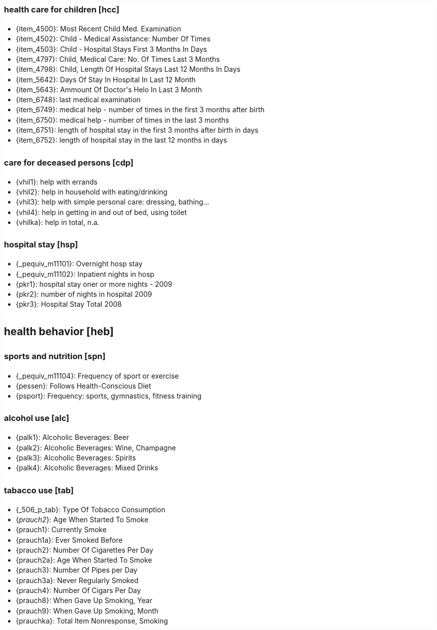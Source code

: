 ### health care for children [hcc]

- {item_4500}: Most Recent Child Med. Examination
- {item_4502}: Child - Medical Assistance: Number Of Times
- {item_4503}: Child - Hospital Stays First 3 Months In Days
- {item_4797}: Child, Medical Care: No. Of Times Last 3 Months
- {item_4798}: Child, Length Of Hospital Stays Last 12 Months In Days
- {item_5642}: Days Of  Stay In Hospital In Last 12 Month
- {item_5643}: Ammount Of  Doctor's Helo In Last 3 Month
- {item_6748}: last medical examination
- {item_6749}: medical help - number of times in the first 3 months after birth
- {item_6750}: medical help - number of times in the last 3 months
- {item_6751}: length of hospital stay in the first 3 months after birth in days
- {item_6752}: length of hospital stay in the last 12 months in days

### care for deceased persons [cdp]

- {vhil1}: help with errands
- {vhil2}: help in household with eating/drinking
- {vhil3}: help with simple personal care: dressing, bathing...
- {vhil4}: help in getting in and out of bed, using toilet
- {vhilka}: help in total, n.a.

### hospital stay [hsp]

- {_pequiv_m11101}: Overnight hosp stay
- {_pequiv_m11102}: Inpatient nights in hosp
- {pkr1}: hospital stay oner or more nights - 2009
- {pkr2}: number of nights in hospital 2009
- {pkr3}: Hospital Stay Total 2008

## health behavior [heb]


### sports and nutrition [spn]

- {_pequiv_m11104}: Frequency of sport or exercise
- {pessen}: Follows Health-Conscious Diet
- {psport}: Frequency: sports, gymnastics, fitness training

### alcohol use [alc]

- {palk1}: Alcoholic Beverages: Beer
- {palk2}: Alcoholic Beverages: Wine, Champagne
- {palk3}: Alcoholic Beverages: Spirits
- {palk4}: Alcoholic Beverages: Mixed Drinks

### tabacco use [tab]

- {_506_p_tab}: Type Of Tobacco Consumption
- {_prauch2_}: Age When Started To Smoke
- {prauch1}: Currently Smoke
- {prauch1a}: Ever Smoked Before
- {prauch2}: Number Of Cigarettes Per Day
- {prauch2a}: Age When Started To Smoke
- {prauch3}: Number Of Pipes per Day
- {prauch3a}: Never Regularly Smoked
- {prauch4}: Number Of Cigars Per Day
- {prauch8}: When Gave Up Smoking, Year
- {prauch9}: When Gave Up Smoking, Month
- {prauchka}: Total Item Nonresponse, Smoking

